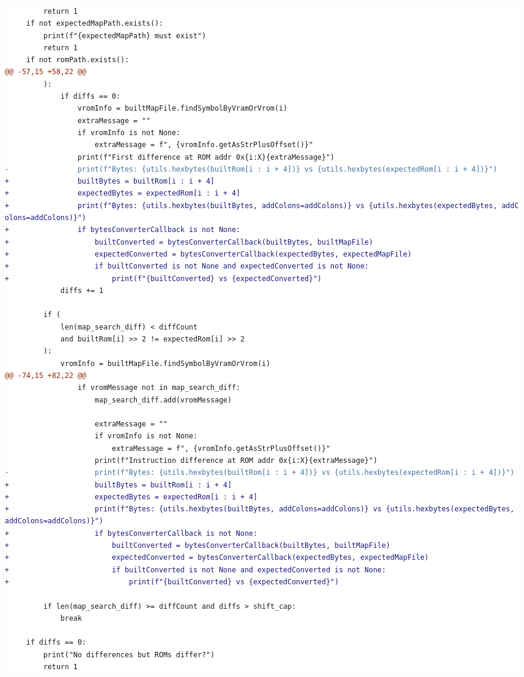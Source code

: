 ```diff
         return 1
     if not expectedMapPath.exists():
         print(f"{expectedMapPath} must exist")
         return 1
     if not romPath.exists():
@@ -57,15 +58,22 @@
         ):
             if diffs == 0:
                 vromInfo = builtMapFile.findSymbolByVramOrVrom(i)
                 extraMessage = ""
                 if vromInfo is not None:
                     extraMessage = f", {vromInfo.getAsStrPlusOffset()}"
                 print(f"First difference at ROM addr 0x{i:X}{extraMessage}")
-                print(f"Bytes: {utils.hexbytes(builtRom[i : i + 4])} vs {utils.hexbytes(expectedRom[i : i + 4])}")
+                builtBytes = builtRom[i : i + 4]
+                expectedBytes = expectedRom[i : i + 4]
+                print(f"Bytes: {utils.hexbytes(builtBytes, addColons=addColons)} vs {utils.hexbytes(expectedBytes, addColons=addColons)}")
+                if bytesConverterCallback is not None:
+                    builtConverted = bytesConverterCallback(builtBytes, builtMapFile)
+                    expectedConverted = bytesConverterCallback(expectedBytes, expectedMapFile)
+                    if builtConverted is not None and expectedConverted is not None:
+                        print(f"{builtConverted} vs {expectedConverted}")
             diffs += 1
 
         if (
             len(map_search_diff) < diffCount
             and builtRom[i] >> 2 != expectedRom[i] >> 2
         ):
             vromInfo = builtMapFile.findSymbolByVramOrVrom(i)
@@ -74,15 +82,22 @@
                 if vromMessage not in map_search_diff:
                     map_search_diff.add(vromMessage)
 
                     extraMessage = ""
                     if vromInfo is not None:
                         extraMessage = f", {vromInfo.getAsStrPlusOffset()}"
                     print(f"Instruction difference at ROM addr 0x{i:X}{extraMessage}")
-                    print(f"Bytes: {utils.hexbytes(builtRom[i : i + 4])} vs {utils.hexbytes(expectedRom[i : i + 4])}")
+                    builtBytes = builtRom[i : i + 4]
+                    expectedBytes = expectedRom[i : i + 4]
+                    print(f"Bytes: {utils.hexbytes(builtBytes, addColons=addColons)} vs {utils.hexbytes(expectedBytes, addColons=addColons)}")
+                    if bytesConverterCallback is not None:
+                        builtConverted = bytesConverterCallback(builtBytes, builtMapFile)
+                        expectedConverted = bytesConverterCallback(expectedBytes, expectedMapFile)
+                        if builtConverted is not None and expectedConverted is not None:
+                            print(f"{builtConverted} vs {expectedConverted}")
 
         if len(map_search_diff) >= diffCount and diffs > shift_cap:
             break
 
     if diffs == 0:
         print("No differences but ROMs differ?")
         return 1
```
